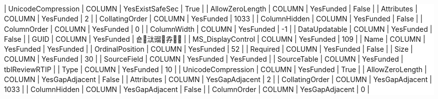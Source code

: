 | UnicodeCompression | COLUMN | YesExistSafeSec | True |
| AllowZeroLength | COLUMN | YesFunded | False |
| Attributes | COLUMN | YesFunded | 2 |
| CollatingOrder | COLUMN | YesFunded | 1033 |
| ColumnHidden | COLUMN | YesFunded | False |
| ColumnOrder | COLUMN | YesFunded | 0 |
| ColumnWidth | COLUMN | YesFunded | -1 |
| DataUpdatable | COLUMN | YesFunded | False |
| GUID | COLUMN | YesFunded | 숕᫫㳲䝀孨⋲ |
| MS_DisplayControl | COLUMN | YesFunded | 109 |
| Name | COLUMN | YesFunded | YesFunded |
| OrdinalPosition | COLUMN | YesFunded | 52 |
| Required | COLUMN | YesFunded | False |
| Size | COLUMN | YesFunded | 30 |
| SourceField | COLUMN | YesFunded | YesFunded |
| SourceTable | COLUMN | YesFunded | tblReviewRTIP |
| Type | COLUMN | YesFunded | 10 |
| UnicodeCompression | COLUMN | YesFunded | True |
| AllowZeroLength | COLUMN | YesGapAdjacent | False |
| Attributes | COLUMN | YesGapAdjacent | 2 |
| CollatingOrder | COLUMN | YesGapAdjacent | 1033 |
| ColumnHidden | COLUMN | YesGapAdjacent | False |
| ColumnOrder | COLUMN | YesGapAdjacent | 0 |
